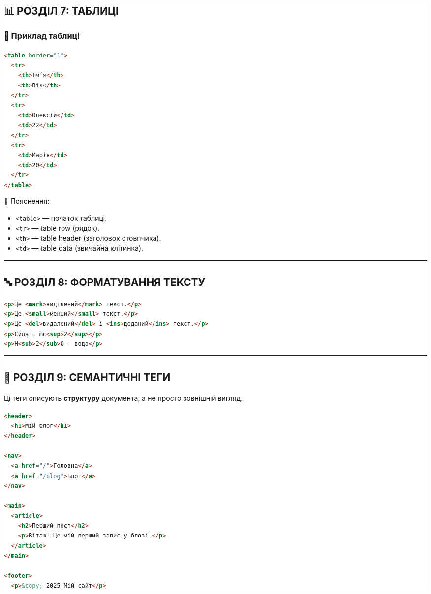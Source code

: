 
## 📊 РОЗДІЛ 7: ТАБЛИЦІ

### 🔧 Приклад таблиці

```html
<table border="1">
  <tr>
    <th>Ім’я</th>
    <th>Вік</th>
  </tr>
  <tr>
    <td>Олексій</td>
    <td>22</td>
  </tr>
  <tr>
    <td>Марія</td>
    <td>20</td>
  </tr>
</table>
```

📌 Пояснення:

* `<table>` — початок таблиці.
* `<tr>` — table row (рядок).
* `<th>` — table header (заголовок стовпчика).
* `<td>` — table data (звичайна клітинка).

---

## 🔤 РОЗДІЛ 8: ФОРМАТУВАННЯ ТЕКСТУ

```html
<p>Це <mark>виділений</mark> текст.</p>
<p>Це <small>менший</small> текст.</p>
<p>Це <del>видалений</del> і <ins>доданий</ins> текст.</p>
<p>Сила = mc<sup>2</sup></p>
<p>H<sub>2</sub>O — вода</p>
```

---

## 🧱 РОЗДІЛ 9: СЕМАНТИЧНІ ТЕГИ

Ці теги описують **структуру** документа, а не просто зовнішній вигляд.

```html
<header>
  <h1>Мій блог</h1>
</header>

<nav>
  <a href="/">Головна</a>
  <a href="/blog">Блог</a>
</nav>

<main>
  <article>
    <h2>Перший пост</h2>
    <p>Вітаю! Це мій перший запис у блозі.</p>
  </article>
</main>

<footer>
  <p>&copy; 2025 Мій сайт</p>
```